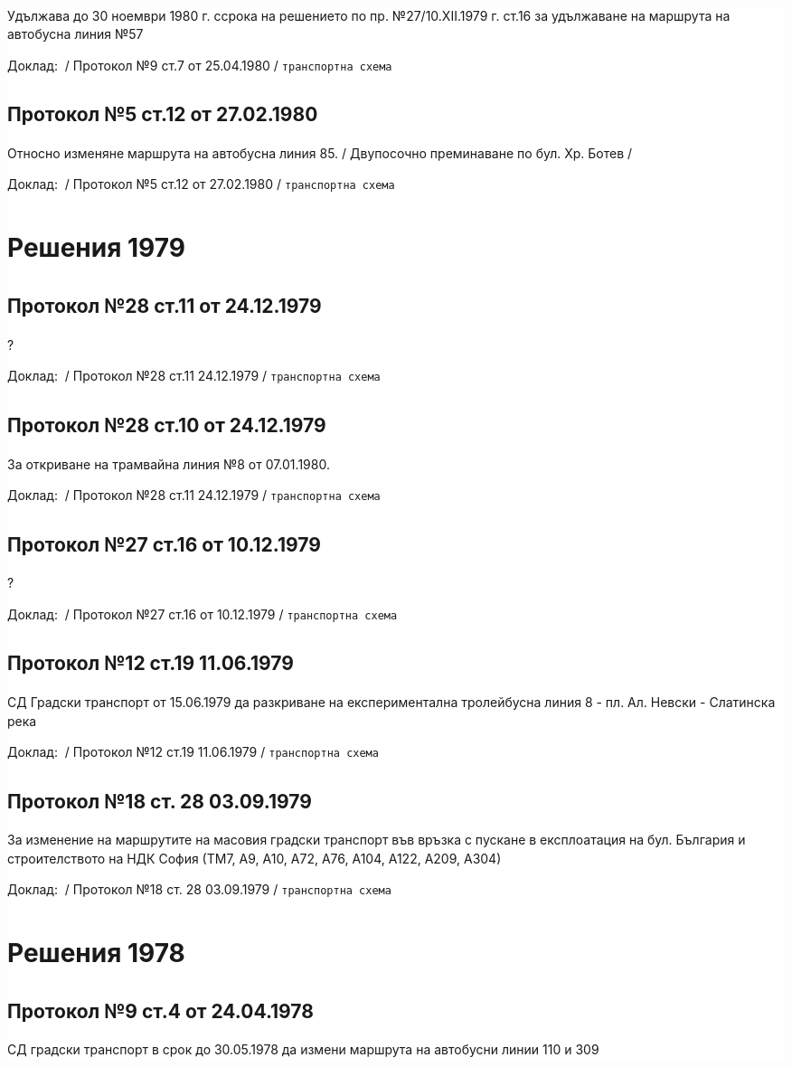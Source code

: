 Удължава до 30 ноември 1980 г. ссрока на решението по пр. №27/10.XII.1979 г. ст.16  за удължаване на маршрута на автобусна линия №57

Доклад:  / Протокол №9 ст.7 от 25.04.1980 / `транспортна схема`


## Протокол №5 ст.12 от 27.02.1980

Относно изменяне маршрута на автобусна линия 85. / Двупосочно преминаване по бул. Хр. Ботев /

Доклад:  / Протокол №5 ст.12 от 27.02.1980 / `транспортна схема`

# Решения 1979

## Протокол №28 ст.11 от 24.12.1979

?

Доклад:  / Протокол №28 ст.11 24.12.1979 / `транспортна схема`

## Протокол №28 ст.10 от 24.12.1979

За откриване на трамвайна линия №8 от 07.01.1980.

Доклад:  / Протокол №28 ст.11 24.12.1979 / `транспортна схема`

## Протокол №27 ст.16 от 10.12.1979

?

Доклад:  / Протокол №27 ст.16 от 10.12.1979 / `транспортна схема`

## Протокол №12 ст.19 11.06.1979

СД Градски транспорт от 15.06.1979 да разкриване на експериментална тролейбусна линия 8 - пл. Ал. Невски - Слатинска река

Доклад:  / Протокол №12 ст.19 11.06.1979 / `транспортна схема`

## Протокол №18 ст. 28 03.09.1979

За изменение на маршрутите на масовия градски транспорт във връзка с пускане в експлоатация на бул. България и строителството на НДК София (ТМ7, А9, А10, А72, А76, А104, А122, А209, А304)

Доклад:  / Протокол №18 ст. 28 03.09.1979 / `транспортна схема`

# Решения 1978

## Протокол №9 ст.4 от 24.04.1978

СД градски транспорт в срок до 30.05.1978 да измени маршрута на автобусни линии 110 и 309
